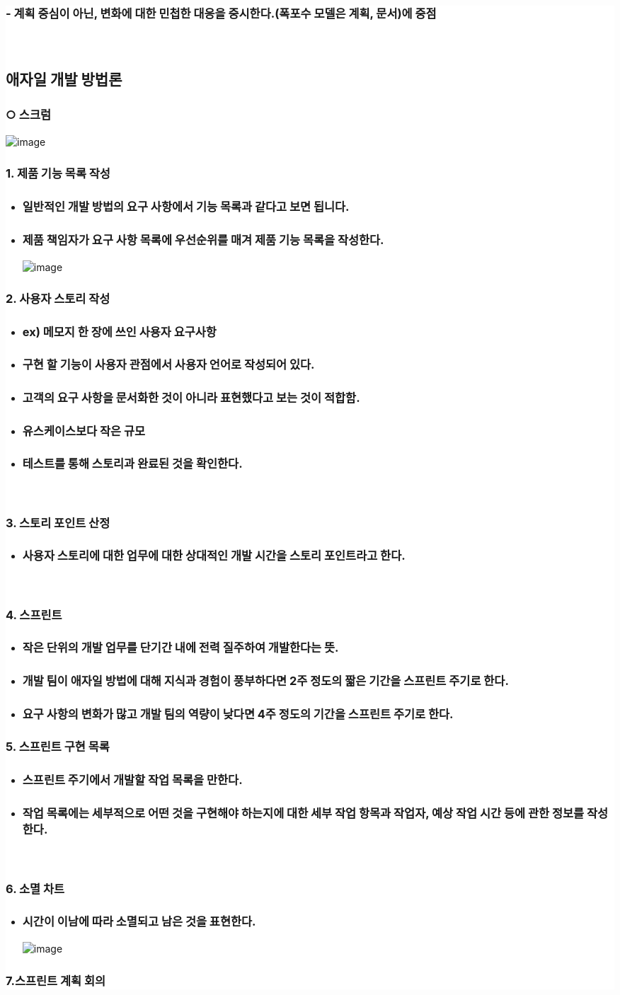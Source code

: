 ### - 계획 중심이 아닌, 변화에 대한 민첩한 대응을 중시한다.(폭포수 모델은 계획, 문서)에 중점

<br>

## 애자일 개발 방법론

### ○ 스크럼

![image](https://user-images.githubusercontent.com/71022555/144966683-58b71143-c14d-4f06-8960-b8f3db1c9556.png)

### 1. 제품 기능 목록 작성

- ### 일반적인 개발 방법의 요구 사항에서 기능 목록과 같다고 보면 됩니다.
- ### 제품 책임자가 요구 사항 목록에 우선순위를 매겨 제품 기능 목록을 작성한다.
  ![image](https://user-images.githubusercontent.com/71022555/144966916-7d024e6a-ddce-4a5b-9ce5-0d5bf1315660.png)
  <br>

### 2. 사용자 스토리 작성

- ### ex) 메모지 한 장에 쓰인 사용자 요구사항
- ### 구현 할 기능이 사용자 관점에서 사용자 언어로 작성되어 있다.
- ### 고객의 요구 사항을 문서화한 것이 아니라 표현했다고 보는 것이 적합함.
- ### 유스케이스보다 작은 규모
- ### 테스트를 통해 스토리과 완료된 것을 확인한다.
<br>

### 3. 스토리 포인트 산정

- ### 사용자 스토리에 대한 업무에 대한 상대적인 개발 시간을 스토리 포인트라고 한다.
<br>

### 4. 스프린트

- ### 작은 단위의 개발 업무를 단기간 내에 전력 질주하여 개발한다는 뜻.
- ### 개발 팀이 애자일 방법에 대해 지식과 경험이 풍부하다면 2주 정도의 짧은 기간을 스프린트 주기로 한다.
- ### 요구 사항의 변화가 많고 개발 팀의 역량이 낮다면 4주 정도의 기간을 스프린트 주기로 한다.

### 5. 스프린트 구현 목록

- ### 스프린트 주기에서 개발할 작업 목록을 만한다.
- ### 작업 목록에는 세부적으로 어떤 것을 구현해야 하는지에 대한 세부 작업 항목과 작업자, 예상 작업 시간 등에 관한 정보를 작성한다.
<br>

### 6. 소멸 차트

- ### 시간이 이남에 따라 소멸되고 남은 것을 표현한다.
  ![image](https://user-images.githubusercontent.com/71022555/144973145-2a70b35c-0e91-4121-9ced-8496e91f7c48.png)
  <br>

### 7.스프린트 계획 회의
